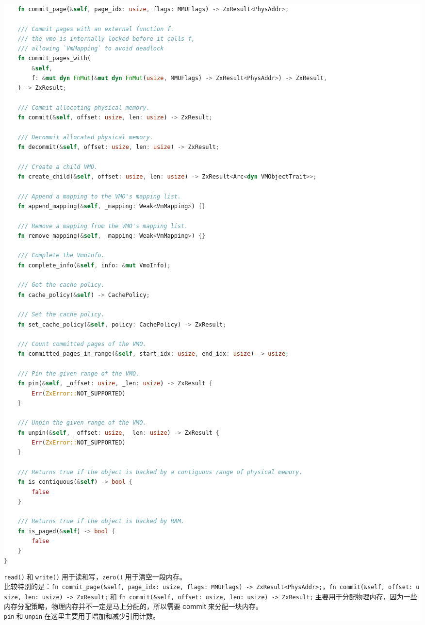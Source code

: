 ```rust
    fn commit_page(&self, page_idx: usize, flags: MMUFlags) -> ZxResult<PhysAddr>;

    /// Commit pages with an external function f.
    /// the vmo is internally locked before it calls f,
    /// allowing `VmMapping` to avoid deadlock
    fn commit_pages_with(
        &self,
        f: &mut dyn FnMut(&mut dyn FnMut(usize, MMUFlags) -> ZxResult<PhysAddr>) -> ZxResult,
    ) -> ZxResult;

    /// Commit allocating physical memory.
    fn commit(&self, offset: usize, len: usize) -> ZxResult;

    /// Decommit allocated physical memory.
    fn decommit(&self, offset: usize, len: usize) -> ZxResult;

    /// Create a child VMO.
    fn create_child(&self, offset: usize, len: usize) -> ZxResult<Arc<dyn VMObjectTrait>>;

    /// Append a mapping to the VMO's mapping list.
    fn append_mapping(&self, _mapping: Weak<VmMapping>) {}

    /// Remove a mapping from the VMO's mapping list.
    fn remove_mapping(&self, _mapping: Weak<VmMapping>) {}

    /// Complete the VmoInfo.
    fn complete_info(&self, info: &mut VmoInfo);

    /// Get the cache policy.
    fn cache_policy(&self) -> CachePolicy;

    /// Set the cache policy.
    fn set_cache_policy(&self, policy: CachePolicy) -> ZxResult;

    /// Count committed pages of the VMO.
    fn committed_pages_in_range(&self, start_idx: usize, end_idx: usize) -> usize;

    /// Pin the given range of the VMO.
    fn pin(&self, _offset: usize, _len: usize) -> ZxResult {
        Err(ZxError::NOT_SUPPORTED)
    }

    /// Unpin the given range of the VMO.
    fn unpin(&self, _offset: usize, _len: usize) -> ZxResult {
        Err(ZxError::NOT_SUPPORTED)
    }

    /// Returns true if the object is backed by a contiguous range of physical memory.
    fn is_contiguous(&self) -> bool {
        false
    }

    /// Returns true if the object is backed by RAM.
    fn is_paged(&self) -> bool {
        false
    }
}
```
`read()` 和 `write()` 用于读和写，`zero()` 用于清空一段内存。  
比较特别的是：`fn commit_page(&self, page_idx: usize, flags: MMUFlags) -> ZxResult<PhysAddr>;`，`fn commit(&self, offset: usize, len: usize) -> ZxResult;` 和 `fn commit(&self, offset: usize, len: usize) -> ZxResult;` 主要用于分配物理内存，因为一些内存分配策略，物理内存并不一定是马上分配的，所以需要 commit 来分配一块内存。  
`pin` 和 `unpin` 在这里主要用于增加和减少引用计数。  